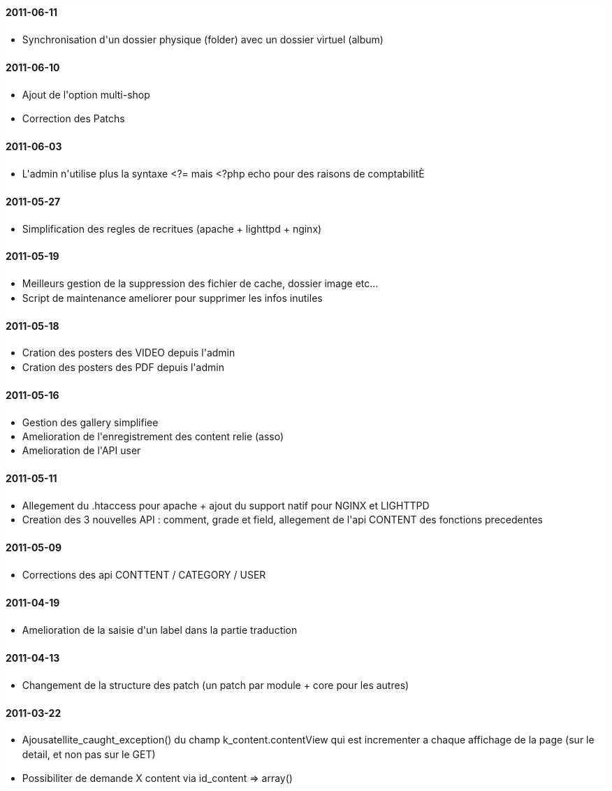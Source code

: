 
#### 2011-06-11
- Synchronisation d'un dossier physique (folder) avec un dossier virtuel (album)


#### 2011-06-10
+ Ajout de l'option multi-shop
* Correction des Patchs


#### 2011-06-03
- L'admin n'utilise plus la syntaxe <?= mais <?php echo pour des raisons de comptabilitÈ


#### 2011-05-27
- Simplification des regles de recritues (apache + lighttpd + nginx)


#### 2011-05-19
- Meilleurs gestion de la suppression des fichier de cache, dossier image etc...
- Script de maintenance ameliorer pour supprimer les infos inutiles


#### 2011-05-18
- Cration des posters des VIDEO depuis l'admin
- Cration des posters des PDF depuis l'admin


#### 2011-05-16
- Gestion des gallery simplifiee
- Amelioration de l'enregistrement des content relie (asso)
- Amelioration de l'API user


#### 2011-05-11
- Allegement du .htaccess pour apache + ajout du support natif pour NGINX et LIGHTTPD
- Creation des 3 nouvelles API : comment, grade et field, allegement de l'api CONTENT des fonctions precedentes


#### 2011-05-09
* Corrections des api CONTTENT / CATEGORY / USER


#### 2011-04-19
+ Amelioration de la saisie d'un label dans la partie traduction


#### 2011-04-13
* Changement de la structure des patch (un patch par module + core pour les autres)


#### 2011-03-22
+ Ajousatellite_caught_exception() du champ k_content.contentView qui est incrementer a chaque affichage de la page (sur le detail, et non pas sur le GET)
- Possibiliter de demande X content via id_content => array()
